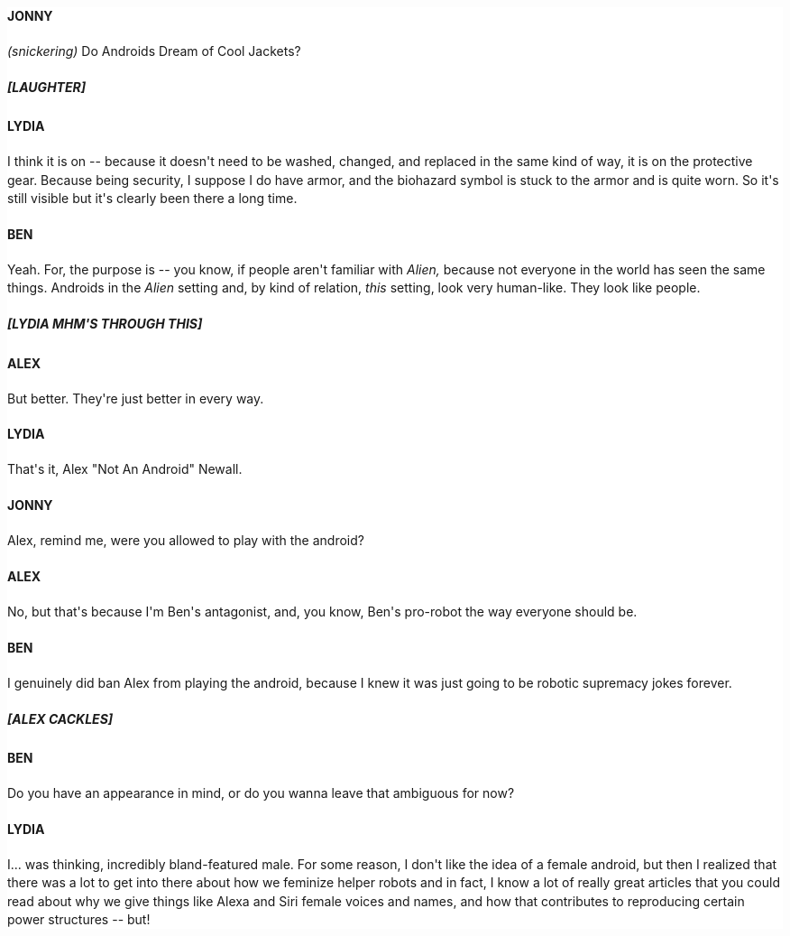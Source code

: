 #### JONNY

_(snickering)_ Do Androids Dream of Cool Jackets?

##### [LAUGHTER]

#### LYDIA

I think it is on -- because it doesn't need to be washed, changed, and replaced in the same kind of way, it is on the protective gear. Because being security, I suppose I do have armor, and the biohazard symbol is stuck to the armor and is quite worn. So it's still visible but it's clearly been there a long time.

#### BEN

Yeah. For, the purpose is -- you know, if people aren't familiar with *Alien,* because not everyone in the world has seen the same things. Androids in the *Alien* setting and, by kind of relation, *this* setting, look very human-like. They look like people.

##### [LYDIA MHM'S THROUGH THIS]

#### ALEX

But better. They're just better in every way.

#### LYDIA

That's it, Alex "Not An Android" Newall.

#### JONNY

Alex, remind me, were you allowed to play with the android?

#### ALEX

No, but that's because I'm Ben's antagonist, and, you know, Ben's pro-robot the way everyone should be.

#### BEN

I genuinely did ban Alex from playing the android, because I knew it was just going to be robotic supremacy jokes forever.

##### [ALEX CACKLES]

#### BEN

Do you have an appearance in mind, or do you wanna leave that ambiguous for now?

#### LYDIA

I... was thinking, incredibly bland-featured male. For some reason, I don't like the idea of a female android, but then I realized that there was a lot to get into there about how we feminize helper robots and in fact, I know a lot of really great articles that you could read about why we give things like Alexa and Siri female voices and names, and how that contributes to reproducing certain power structures -- but!


[^1]: Google Doc for the X-Card: [link](https://docs.google.com/document/d/1SB0jsx34bWHZWbnNIVVuMjhDkrdFGo1_hSC2BWPlI3A/edit)